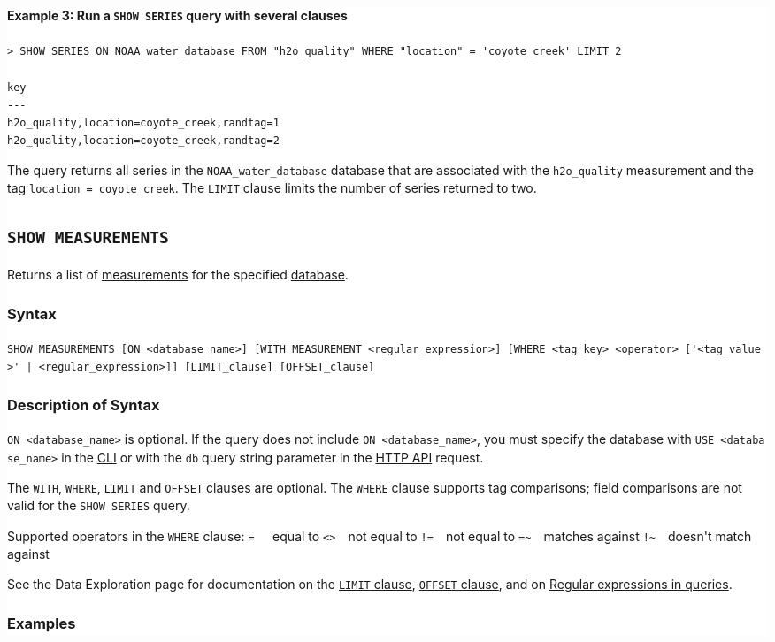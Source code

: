 #### Example 3: Run a `SHOW SERIES` query with several clauses

```
> SHOW SERIES ON NOAA_water_database FROM "h2o_quality" WHERE "location" = 'coyote_creek' LIMIT 2

key
---
h2o_quality,location=coyote_creek,randtag=1
h2o_quality,location=coyote_creek,randtag=2
```

The query returns all series in the `NOAA_water_database` database that are
associated with the `h2o_quality` measurement and the tag `location = coyote_creek`.
The `LIMIT` clause limits the number of series returned to two.

## `SHOW MEASUREMENTS`
Returns a list of [measurements](/influxdb/v1.5/concepts/glossary/#measurement)
for the specified [database](/influxdb/v1.5/concepts/glossary/#database).

### Syntax

```
SHOW MEASUREMENTS [ON <database_name>] [WITH MEASUREMENT <regular_expression>] [WHERE <tag_key> <operator> ['<tag_value>' | <regular_expression>]] [LIMIT_clause] [OFFSET_clause]
```

### Description of Syntax
`ON <database_name>` is optional.
If the query does not include `ON <database_name>`, you must specify the
database with `USE <database_name>` in the [CLI](/influxdb/v1.5/tools/shell/) or with the `db` query
string parameter in the [HTTP API](/influxdb/v1.5/tools/api/#query-string-parameters) request.

The `WITH`, `WHERE`, `LIMIT` and `OFFSET` clauses are optional.
The `WHERE` clause supports tag comparisons; field comparisons are not
valid for the `SHOW SERIES` query.

Supported operators in the `WHERE` clause:
`=`&emsp;&nbsp;&thinsp;equal to
`<>`&emsp;not equal to
`!=`&emsp;not equal to
`=~`&emsp;matches against
`!~`&emsp;doesn't match against

See the Data Exploration page for documentation on the
[`LIMIT` clause](/influxdb/v1.5/query_language/data_exploration/#the-limit-clause),
[`OFFSET` clause](/influxdb/v1.5/query_language/data_exploration/#the-offset-clause),
and on [Regular expressions in queries](/influxdb/v1.5/query_language/data_exploration/#regular-expressions).

### Examples
